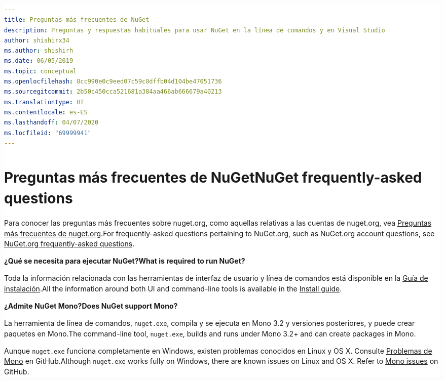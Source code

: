 ```yaml
---
title: Preguntas más frecuentes de NuGet
description: Preguntas y respuestas habituales para usar NuGet en la línea de comandos y en Visual Studio
author: shishirx34
ms.author: shishirh
ms.date: 06/05/2019
ms.topic: conceptual
ms.openlocfilehash: 8cc990e0c9eed07c59c8dffb04d104be47051736
ms.sourcegitcommit: 2b50c450cca521681a384aa466ab666679a40213
ms.translationtype: HT
ms.contentlocale: es-ES
ms.lasthandoff: 04/07/2020
ms.locfileid: "69999941"
---
```

# <a name="nuget-frequently-asked-questions"></a><span data-ttu-id="9fe0c-103">Preguntas más frecuentes de NuGet</span><span class="sxs-lookup"><span data-stu-id="9fe0c-103">NuGet frequently-asked questions</span></span>

<span data-ttu-id="9fe0c-104">Para conocer las preguntas más frecuentes sobre nuget.org, como aquellas relativas a las cuentas de nuget.org, vea [Preguntas más frecuentes de nuget.org](../nuget-org/nuget-org-faq.md).</span><span class="sxs-lookup"><span data-stu-id="9fe0c-104">For frequently-asked questions pertaining to NuGet.org, such as NuGet.org account questions, see [NuGet.org frequently-asked questions](../nuget-org/nuget-org-faq.md).</span></span>

<span data-ttu-id="9fe0c-105">**¿Qué se necesita para ejecutar NuGet?**</span><span class="sxs-lookup"><span data-stu-id="9fe0c-105">**What is required to run NuGet?**</span></span>

<span data-ttu-id="9fe0c-106">Toda la información relacionada con las herramientas de interfaz de usuario y línea de comandos está disponible en la [Guía de instalación](../install-nuget-client-tools.md).</span><span class="sxs-lookup"><span data-stu-id="9fe0c-106">All the information around both UI and command-line tools is available in the [Install guide](../install-nuget-client-tools.md).</span></span>

<span data-ttu-id="9fe0c-107">**¿Admite NuGet Mono?**</span><span class="sxs-lookup"><span data-stu-id="9fe0c-107">**Does NuGet support Mono?**</span></span>

<span data-ttu-id="9fe0c-108">La herramienta de línea de comandos, `nuget.exe`, compila y se ejecuta en Mono 3.2 y versiones posteriores, y puede crear paquetes en Mono.</span><span class="sxs-lookup"><span data-stu-id="9fe0c-108">The command-line tool, `nuget.exe`, builds and runs under Mono 3.2+ and can create packages in Mono.</span></span>

<span data-ttu-id="9fe0c-109">Aunque `nuget.exe` funciona completamente en Windows, existen problemas conocidos en Linux y OS X. Consulte [Problemas de Mono](https://github.com/NuGet/Home/issues?utf8=%E2%9C%93&q=is%3Aissue+is%3Aopen+mono) en GitHub.</span><span class="sxs-lookup"><span data-stu-id="9fe0c-109">Although `nuget.exe` works fully on Windows, there are known issues on Linux and OS X. Refer to [Mono issues](https://github.com/NuGet/Home/issues?utf8=%E2%9C%93&q=is%3Aissue+is%3Aopen+mono) on GitHub.</span></span>
